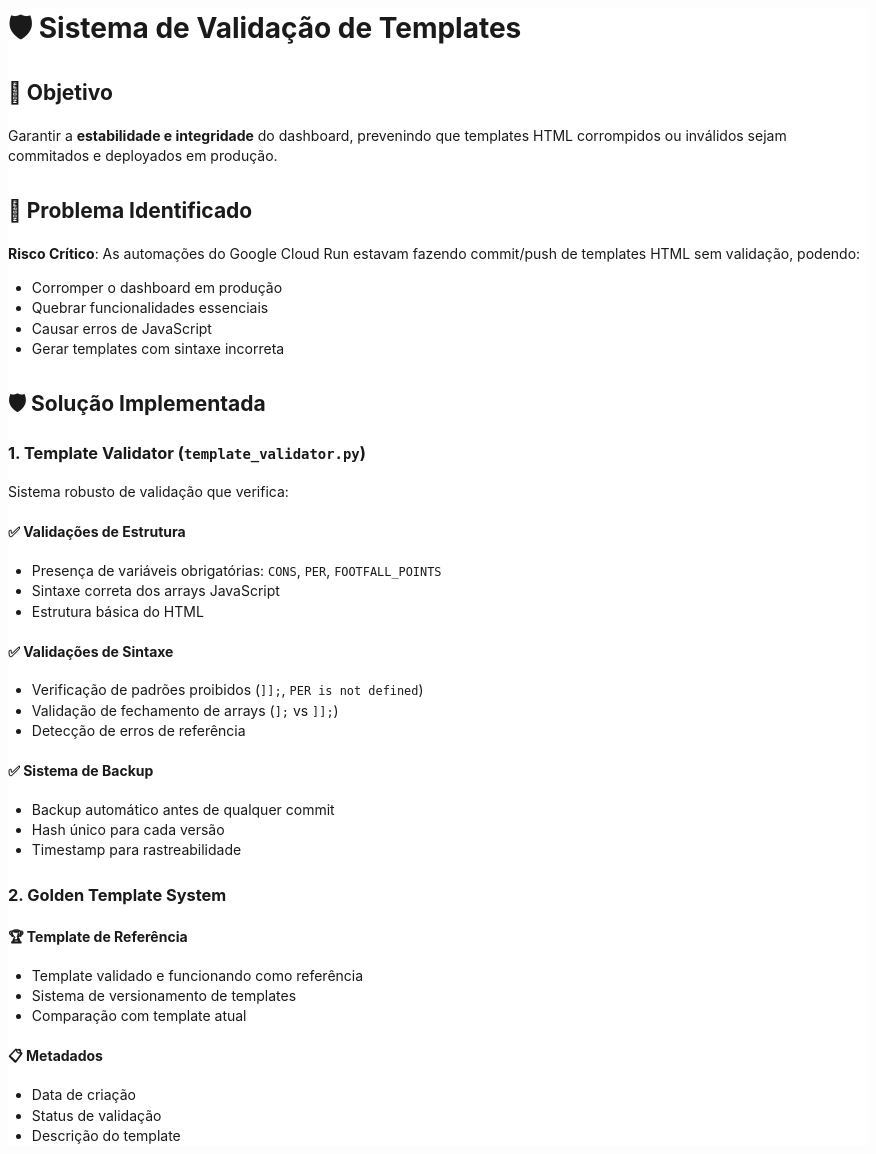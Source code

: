 # 🛡️ Sistema de Validação de Templates

## 🎯 Objetivo

Garantir a **estabilidade e integridade** do dashboard, prevenindo que templates HTML corrompidos ou inválidos sejam commitados e deployados em produção.

## 🚨 Problema Identificado

**Risco Crítico**: As automações do Google Cloud Run estavam fazendo commit/push de templates HTML sem validação, podendo:
- Corromper o dashboard em produção
- Quebrar funcionalidades essenciais
- Causar erros de JavaScript
- Gerar templates com sintaxe incorreta

## 🛡️ Solução Implementada

### **1. Template Validator (`template_validator.py`)**

Sistema robusto de validação que verifica:

#### ✅ **Validações de Estrutura**
- Presença de variáveis obrigatórias: `CONS`, `PER`, `FOOTFALL_POINTS`
- Sintaxe correta dos arrays JavaScript
- Estrutura básica do HTML

#### ✅ **Validações de Sintaxe**
- Verificação de padrões proibidos (`]];`, `PER is not defined`)
- Validação de fechamento de arrays (`];` vs `]];`)
- Detecção de erros de referência

#### ✅ **Sistema de Backup**
- Backup automático antes de qualquer commit
- Hash único para cada versão
- Timestamp para rastreabilidade

### **2. Golden Template System**

#### 🏆 **Template de Referência**
- Template validado e funcionando como referência
- Sistema de versionamento de templates
- Comparação com template atual

#### 📋 **Metadados**
- Data de criação
- Status de validação
- Descrição do template

